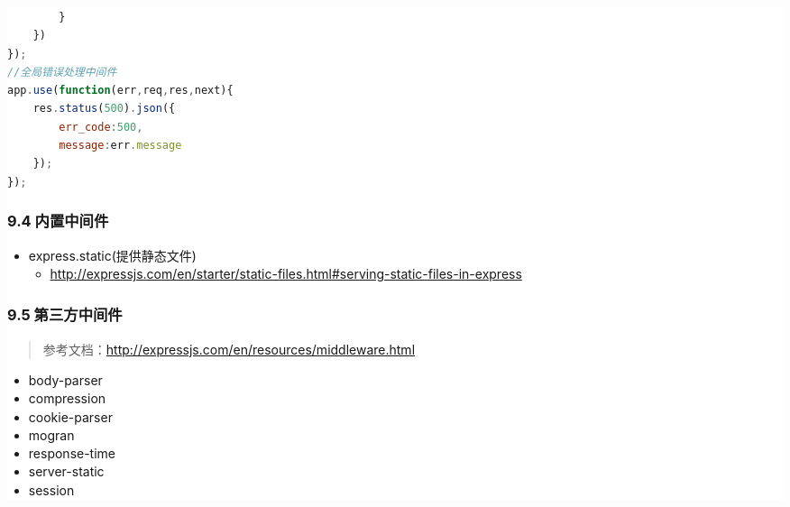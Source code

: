 ```JavaScript
		}
	})
});
//全局错误处理中间件
app.use(function(err,req,res,next){
    res.status(500).json({
        err_code:500,
        message:err.message
    });
});
```
### 9.4 内置中间件
- express.static(提供静态文件)
    - http://expressjs.com/en/starter/static-files.html#serving-static-files-in-express
### 9.5 第三方中间件
> 参考文档：http://expressjs.com/en/resources/middleware.html
- body-parser
- compression
- cookie-parser
- mogran
- response-time
- server-static
- session


